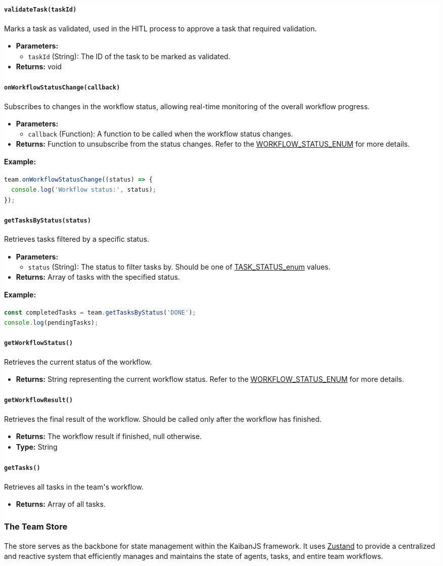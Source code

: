 #### `validateTask(taskId)`
Marks a task as validated, used in the HITL process to approve a task that required validation.
- **Parameters:**
  - `taskId` (String): The ID of the task to be marked as validated.
- **Returns:** void

#### `onWorkflowStatusChange(callback)`
Subscribes to changes in the workflow status, allowing real-time monitoring of the overall workflow progress.
- **Parameters:**
  - `callback` (Function): A function to be called when the workflow status changes.
- **Returns:** Function to unsubscribe from the status changes. Refer to the [WORKFLOW_STATUS_ENUM](https://github.com/kaiban-ai/KaibanJS/blob/main/src/utils/enums.js#L78) for more details.

**Example:**

```js
team.onWorkflowStatusChange((status) => {
  console.log('Workflow status:', status);
});
```

#### `getTasksByStatus(status)`
Retrieves tasks filtered by a specific status.
- **Parameters:**
  - `status` (String): The status to filter tasks by. Should be one of [TASK_STATUS_enum](https://github.com/kaiban-ai/KaibanJS/blob/main/src/utils/enums.js#L58) values.
- **Returns:** Array of tasks with the specified status.

**Example:**

```js
const completedTasks = team.getTasksByStatus('DONE');
console.log(pendingTasks);
```

#### `getWorkflowStatus()`
Retrieves the current status of the workflow.
- **Returns:** String representing the current workflow status. Refer to the [WORKFLOW_STATUS_ENUM](https://github.com/kaiban-ai/KaibanJS/blob/main/src/utils/enums.js#L78) for more details.

#### `getWorkflowResult()`
Retrieves the final result of the workflow. Should be called only after the workflow has finished.
- **Returns:** The workflow result if finished, null otherwise.
- **Type:** String

#### `getTasks()`
Retrieves all tasks in the team's workflow.
- **Returns:** Array of all tasks.

### The Team Store
The store serves as the backbone for state management within the KaibanJS framework. It uses [Zustand](https://github.com/pmndrs/zustand) to provide a centralized and reactive system that efficiently manages and maintains the state of agents, tasks, and entire team workflows.

